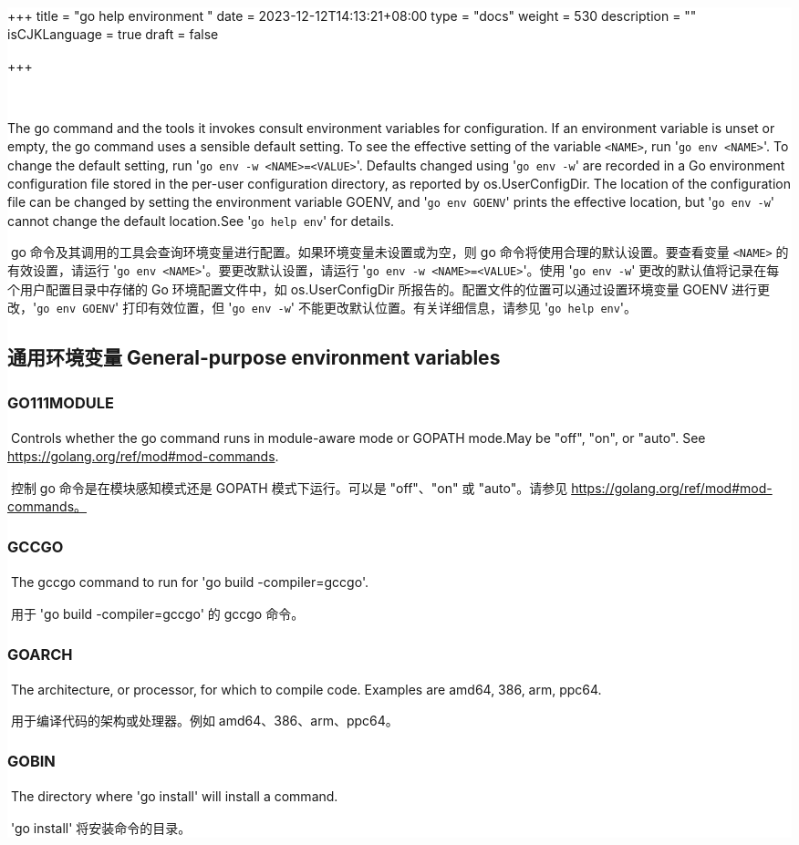 +++
title = "go help environment "
date = 2023-12-12T14:13:21+08:00
type = "docs"
weight = 530
description = ""
isCJKLanguage = true
draft = false

+++

​	

The go command and the tools it invokes consult environment variables for configuration. If an environment variable is unset or empty, the go command uses a sensible default setting. To see the effective setting of the variable `<NAME>`, run '`go env <NAME>`'. To change the default setting, run '`go env -w <NAME>=<VALUE>`'. Defaults changed using '`go env -w`' are recorded in a Go environment configuration file stored in the per-user configuration directory, as reported by os.UserConfigDir. The location of the configuration file can be changed by setting the environment variable GOENV, and '`go env GOENV`' prints the effective location, but '`go env -w`' cannot change the default location.See '`go help env`' for details.

​	go 命令及其调用的工具会查询环境变量进行配置。如果环境变量未设置或为空，则 go 命令将使用合理的默认设置。要查看变量 `<NAME>` 的有效设置，请运行 '`go env <NAME>`'。要更改默认设置，请运行 '`go env -w <NAME>=<VALUE>`'。使用 '`go env -w`' 更改的默认值将记录在每个用户配置目录中存储的 Go 环境配置文件中，如 os.UserConfigDir 所报告的。配置文件的位置可以通过设置环境变量 GOENV 进行更改，'`go env GOENV`' 打印有效位置，但 '`go env -w`' 不能更改默认位置。有关详细信息，请参见 '`go help env`'。

## 通用环境变量 General-purpose environment variables

### GO111MODULE

​        Controls whether the go command runs in module-aware mode or GOPATH mode.May be "off", "on", or "auto". See https://golang.org/ref/mod#mod-commands.

​	 控制 go 命令是在模块感知模式还是 GOPATH 模式下运行。可以是 "off"、"on" 或 "auto"。请参见 https://golang.org/ref/mod#mod-commands。

### GCCGO

​        The gccgo command to run for 'go build -compiler=gccgo'.

​	 用于 'go build -compiler=gccgo' 的 gccgo 命令。

### GOARCH

​        The architecture, or processor, for which to compile code. Examples are amd64, 386, arm, ppc64.

​	 用于编译代码的架构或处理器。例如 amd64、386、arm、ppc64。

### GOBIN

​        The directory where 'go install' will install a command.

​	 'go install' 将安装命令的目录。
